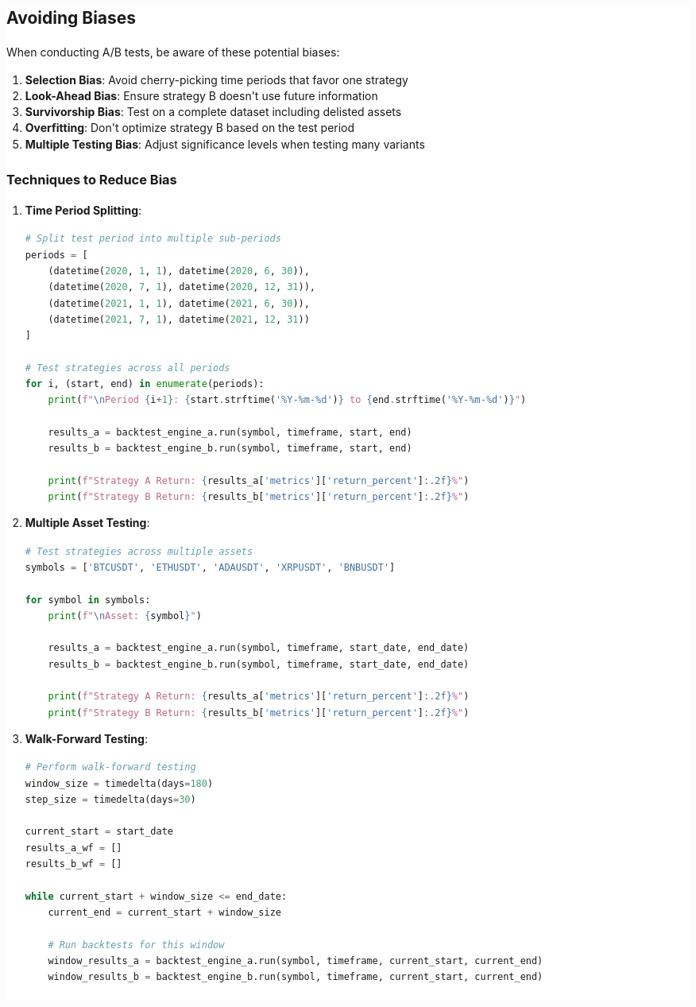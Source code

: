 ## Avoiding Biases

When conducting A/B tests, be aware of these potential biases:

1. **Selection Bias**: Avoid cherry-picking time periods that favor one strategy
2. **Look-Ahead Bias**: Ensure strategy B doesn't use future information
3. **Survivorship Bias**: Test on a complete dataset including delisted assets
4. **Overfitting**: Don't optimize strategy B based on the test period
5. **Multiple Testing Bias**: Adjust significance levels when testing many variants

### Techniques to Reduce Bias

1. **Time Period Splitting**:
   ```python
   # Split test period into multiple sub-periods
   periods = [
       (datetime(2020, 1, 1), datetime(2020, 6, 30)),
       (datetime(2020, 7, 1), datetime(2020, 12, 31)),
       (datetime(2021, 1, 1), datetime(2021, 6, 30)),
       (datetime(2021, 7, 1), datetime(2021, 12, 31))
   ]
   
   # Test strategies across all periods
   for i, (start, end) in enumerate(periods):
       print(f"\nPeriod {i+1}: {start.strftime('%Y-%m-%d')} to {end.strftime('%Y-%m-%d')}")
       
       results_a = backtest_engine_a.run(symbol, timeframe, start, end)
       results_b = backtest_engine_b.run(symbol, timeframe, start, end)
       
       print(f"Strategy A Return: {results_a['metrics']['return_percent']:.2f}%")
       print(f"Strategy B Return: {results_b['metrics']['return_percent']:.2f}%")
   ```

2. **Multiple Asset Testing**:
   ```python
   # Test strategies across multiple assets
   symbols = ['BTCUSDT', 'ETHUSDT', 'ADAUSDT', 'XRPUSDT', 'BNBUSDT']
   
   for symbol in symbols:
       print(f"\nAsset: {symbol}")
       
       results_a = backtest_engine_a.run(symbol, timeframe, start_date, end_date)
       results_b = backtest_engine_b.run(symbol, timeframe, start_date, end_date)
       
       print(f"Strategy A Return: {results_a['metrics']['return_percent']:.2f}%")
       print(f"Strategy B Return: {results_b['metrics']['return_percent']:.2f}%")
   ```

3. **Walk-Forward Testing**:
   ```python
   # Perform walk-forward testing
   window_size = timedelta(days=180)
   step_size = timedelta(days=30)
   
   current_start = start_date
   results_a_wf = []
   results_b_wf = []
   
   while current_start + window_size <= end_date:
       current_end = current_start + window_size
       
       # Run backtests for this window
       window_results_a = backtest_engine_a.run(symbol, timeframe, current_start, current_end)
       window_results_b = backtest_engine_b.run(symbol, timeframe, current_start, current_end)
       
   ```